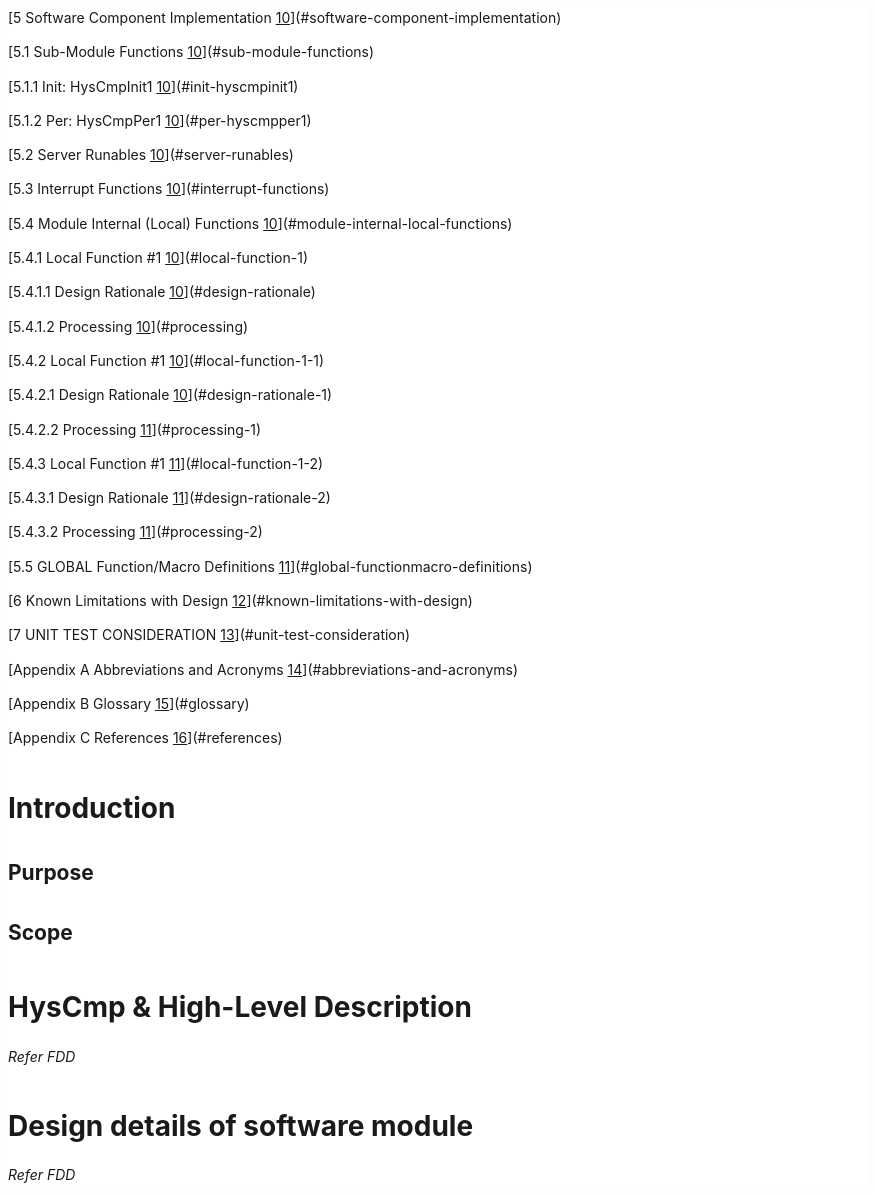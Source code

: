 [5 Software Component Implementation
[10](#software-component-implementation)](#software-component-implementation)

[5.1 Sub-Module Functions
[10](#sub-module-functions)](#sub-module-functions)

[5.1.1 Init: HysCmpInit1 [10](#init-hyscmpinit1)](#init-hyscmpinit1)

[5.1.2 Per: HysCmpPer1 [10](#per-hyscmpper1)](#per-hyscmpper1)

[5.2 Server Runables [10](#server-runables)](#server-runables)

[5.3 Interrupt Functions
[10](#interrupt-functions)](#interrupt-functions)

[5.4 Module Internal (Local) Functions
[10](#module-internal-local-functions)](#module-internal-local-functions)

[5.4.1 Local Function \#1 [10](#local-function-1)](#local-function-1)

[5.4.1.1 Design Rationale [10](#design-rationale)](#design-rationale)

[5.4.1.2 Processing [10](#processing)](#processing)

[5.4.2 Local Function \#1
[10](#local-function-1-1)](#local-function-1-1)

[5.4.2.1 Design Rationale
[10](#design-rationale-1)](#design-rationale-1)

[5.4.2.2 Processing [11](#processing-1)](#processing-1)

[5.4.3 Local Function \#1
[11](#local-function-1-2)](#local-function-1-2)

[5.4.3.1 Design Rationale
[11](#design-rationale-2)](#design-rationale-2)

[5.4.3.2 Processing [11](#processing-2)](#processing-2)

[5.5 GLOBAL Function/Macro Definitions
[11](#global-functionmacro-definitions)](#global-functionmacro-definitions)

[6 Known Limitations with Design
[12](#known-limitations-with-design)](#known-limitations-with-design)

[7 UNIT TEST CONSIDERATION
[13](#unit-test-consideration)](#unit-test-consideration)

[Appendix A Abbreviations and Acronyms
[14](#abbreviations-and-acronyms)](#abbreviations-and-acronyms)

[Appendix B Glossary [15](#glossary)](#glossary)

[Appendix C References [16](#references)](#references)

# Introduction

## Purpose

## Scope

#  HysCmp & High-Level Description

*Refer FDD*

# Design details of software module

*Refer FDD*
